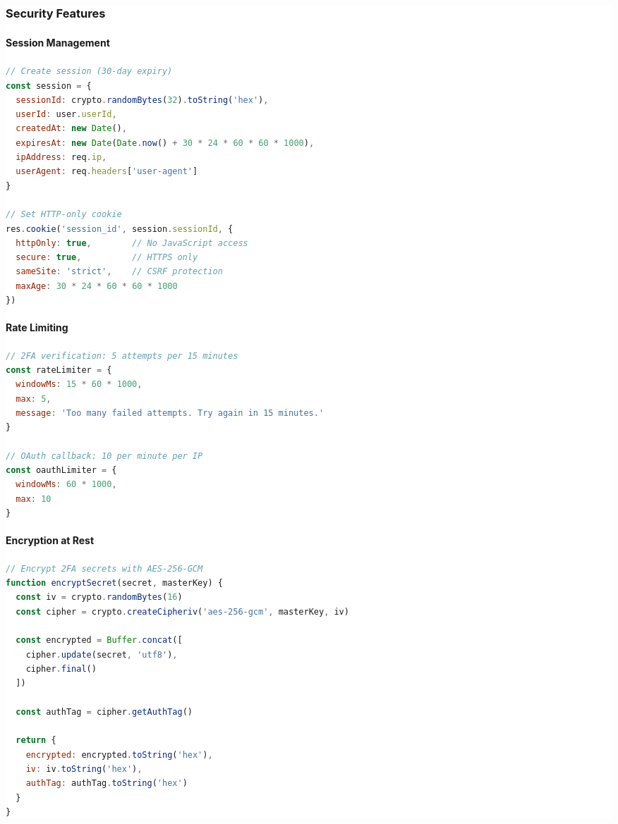 ### Security Features

#### Session Management

```javascript
// Create session (30-day expiry)
const session = {
  sessionId: crypto.randomBytes(32).toString('hex'),
  userId: user.userId,
  createdAt: new Date(),
  expiresAt: new Date(Date.now() + 30 * 24 * 60 * 60 * 1000),
  ipAddress: req.ip,
  userAgent: req.headers['user-agent']
}

// Set HTTP-only cookie
res.cookie('session_id', session.sessionId, {
  httpOnly: true,        // No JavaScript access
  secure: true,          // HTTPS only
  sameSite: 'strict',    // CSRF protection
  maxAge: 30 * 24 * 60 * 60 * 1000
})
```

#### Rate Limiting

```javascript
// 2FA verification: 5 attempts per 15 minutes
const rateLimiter = {
  windowMs: 15 * 60 * 1000,
  max: 5,
  message: 'Too many failed attempts. Try again in 15 minutes.'
}

// OAuth callback: 10 per minute per IP
const oauthLimiter = {
  windowMs: 60 * 1000,
  max: 10
}
```

#### Encryption at Rest

```javascript
// Encrypt 2FA secrets with AES-256-GCM
function encryptSecret(secret, masterKey) {
  const iv = crypto.randomBytes(16)
  const cipher = crypto.createCipheriv('aes-256-gcm', masterKey, iv)

  const encrypted = Buffer.concat([
    cipher.update(secret, 'utf8'),
    cipher.final()
  ])

  const authTag = cipher.getAuthTag()

  return {
    encrypted: encrypted.toString('hex'),
    iv: iv.toString('hex'),
    authTag: authTag.toString('hex')
  }
}
```
